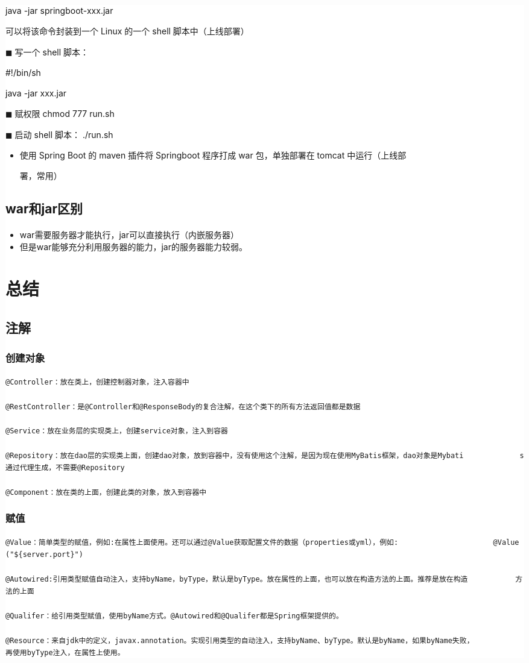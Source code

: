   java -jar springboot-xxx.jar 

  可以将该命令封装到一个 Linux 的一个 shell 脚本中（上线部署）

  ◼ 写一个 shell 脚本：

  \#!/bin/sh

  java -jar xxx.jar

  ◼ 赋权限 chmod 777 run.sh

  ◼ 启动 shell 脚本： ./run.sh

- 使用 Spring Boot 的 maven 插件将 Springboot 程序打成 war 包，单独部署在 tomcat 中运行（上线部

  署，常用）

## war和jar区别

- war需要服务器才能执行，jar可以直接执行（内嵌服务器）
- 但是war能够充分利用服务器的能力，jar的服务器能力较弱。

# 总结

## 注解

### 创建对象

```
@Controller：放在类上，创建控制器对象，注入容器中

@RestController：是@Controller和@ResponseBody的复合注解，在这个类下的所有方法返回值都是数据

@Service：放在业务层的实现类上，创建service对象，注入到容器

@Repository：放在dao层的实现类上面，创建dao对象，放到容器中，没有使用这个注解，是因为现在使用MyBatis框架，dao对象是Mybati			  s通过代理生成，不需要@Repository

@Component：放在类的上面，创建此类的对象，放入到容器中

```

### 赋值

```
@Value：简单类型的赋值，例如:在属性上面使用。还可以通过@Value获取配置文件的数据（properties或yml），例如:						@Value("${server.port}")

@Autowired:引用类型赋值自动注入，支持byName，byType，默认是byType。放在属性的上面，也可以放在构造方法的上面。推荐是放在构造		   方法的上面

@Qualifer：给引用类型赋值，使用byName方式。@Autowired和@Qualifer都是Spring框架提供的。

@Resource：来自jdk中的定义，javax.annotation。实现引用类型的自动注入，支持byName、byType。默认是byName，如果byName失败，			再使用byType注入，在属性上使用。
```
